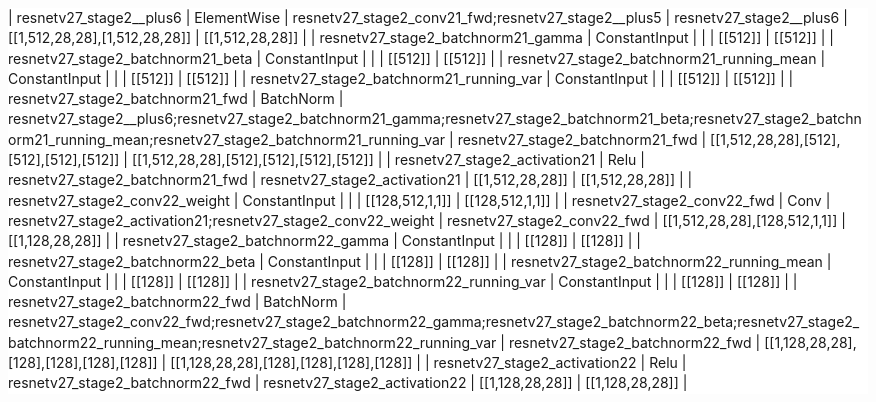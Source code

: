 | resnetv27_stage2__plus6                    | ElementWise   | resnetv27_stage2_conv21_fwd;resnetv27_stage2__plus5                                                                                                                                      | resnetv27_stage2__plus6           | [[1,512,28,28],[1,512,28,28]]                | [[1,512,28,28]]                              |
| resnetv27_stage2_batchnorm21_gamma         | ConstantInput |                                                                                                                                                                                          |                                   | [[512]]                                      | [[512]]                                      |
| resnetv27_stage2_batchnorm21_beta          | ConstantInput |                                                                                                                                                                                          |                                   | [[512]]                                      | [[512]]                                      |
| resnetv27_stage2_batchnorm21_running_mean  | ConstantInput |                                                                                                                                                                                          |                                   | [[512]]                                      | [[512]]                                      |
| resnetv27_stage2_batchnorm21_running_var   | ConstantInput |                                                                                                                                                                                          |                                   | [[512]]                                      | [[512]]                                      |
| resnetv27_stage2_batchnorm21_fwd           | BatchNorm     | resnetv27_stage2__plus6;resnetv27_stage2_batchnorm21_gamma;resnetv27_stage2_batchnorm21_beta;resnetv27_stage2_batchnorm21_running_mean;resnetv27_stage2_batchnorm21_running_var          | resnetv27_stage2_batchnorm21_fwd  | [[1,512,28,28],[512],[512],[512],[512]]      | [[1,512,28,28],[512],[512],[512],[512]]      |
| resnetv27_stage2_activation21              | Relu          | resnetv27_stage2_batchnorm21_fwd                                                                                                                                                         | resnetv27_stage2_activation21     | [[1,512,28,28]]                              | [[1,512,28,28]]                              |
| resnetv27_stage2_conv22_weight             | ConstantInput |                                                                                                                                                                                          |                                   | [[128,512,1,1]]                              | [[128,512,1,1]]                              |
| resnetv27_stage2_conv22_fwd                | Conv          | resnetv27_stage2_activation21;resnetv27_stage2_conv22_weight                                                                                                                             | resnetv27_stage2_conv22_fwd       | [[1,512,28,28],[128,512,1,1]]                | [[1,128,28,28]]                              |
| resnetv27_stage2_batchnorm22_gamma         | ConstantInput |                                                                                                                                                                                          |                                   | [[128]]                                      | [[128]]                                      |
| resnetv27_stage2_batchnorm22_beta          | ConstantInput |                                                                                                                                                                                          |                                   | [[128]]                                      | [[128]]                                      |
| resnetv27_stage2_batchnorm22_running_mean  | ConstantInput |                                                                                                                                                                                          |                                   | [[128]]                                      | [[128]]                                      |
| resnetv27_stage2_batchnorm22_running_var   | ConstantInput |                                                                                                                                                                                          |                                   | [[128]]                                      | [[128]]                                      |
| resnetv27_stage2_batchnorm22_fwd           | BatchNorm     | resnetv27_stage2_conv22_fwd;resnetv27_stage2_batchnorm22_gamma;resnetv27_stage2_batchnorm22_beta;resnetv27_stage2_batchnorm22_running_mean;resnetv27_stage2_batchnorm22_running_var      | resnetv27_stage2_batchnorm22_fwd  | [[1,128,28,28],[128],[128],[128],[128]]      | [[1,128,28,28],[128],[128],[128],[128]]      |
| resnetv27_stage2_activation22              | Relu          | resnetv27_stage2_batchnorm22_fwd                                                                                                                                                         | resnetv27_stage2_activation22     | [[1,128,28,28]]                              | [[1,128,28,28]]                              |